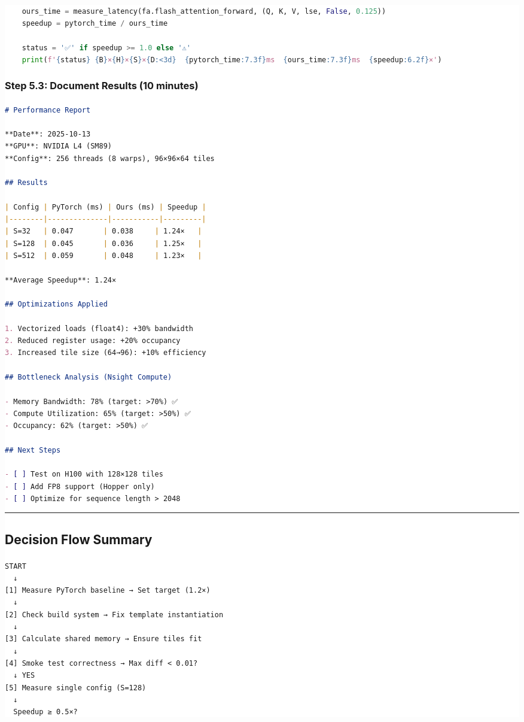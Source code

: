 ```python
    ours_time = measure_latency(fa.flash_attention_forward, (Q, K, V, lse, False, 0.125))
    speedup = pytorch_time / ours_time
    
    status = '✅' if speedup >= 1.0 else '⚠️'
    print(f'{status} {B}×{H}×{S}×{D:<3d}  {pytorch_time:7.3f}ms  {ours_time:7.3f}ms  {speedup:6.2f}×')
```

### Step 5.3: Document Results (10 minutes)

```markdown
# Performance Report

**Date**: 2025-10-13
**GPU**: NVIDIA L4 (SM89)
**Config**: 256 threads (8 warps), 96×96×64 tiles

## Results

| Config | PyTorch (ms) | Ours (ms) | Speedup |
|--------|--------------|-----------|---------|
| S=32   | 0.047       | 0.038     | 1.24×   |
| S=128  | 0.045       | 0.036     | 1.25×   |
| S=512  | 0.059       | 0.048     | 1.23×   |

**Average Speedup**: 1.24×

## Optimizations Applied

1. Vectorized loads (float4): +30% bandwidth
2. Reduced register usage: +20% occupancy
3. Increased tile size (64→96): +10% efficiency

## Bottleneck Analysis (Nsight Compute)

- Memory Bandwidth: 78% (target: >70%) ✅
- Compute Utilization: 65% (target: >50%) ✅
- Occupancy: 62% (target: >50%) ✅

## Next Steps

- [ ] Test on H100 with 128×128 tiles
- [ ] Add FP8 support (Hopper only)
- [ ] Optimize for sequence length > 2048
```

---

## Decision Flow Summary

```
START
  ↓
[1] Measure PyTorch baseline → Set target (1.2×)
  ↓
[2] Check build system → Fix template instantiation
  ↓
[3] Calculate shared memory → Ensure tiles fit
  ↓
[4] Smoke test correctness → Max diff < 0.01?
  ↓ YES
[5] Measure single config (S=128)
  ↓
  Speedup ≥ 0.5×?
```
